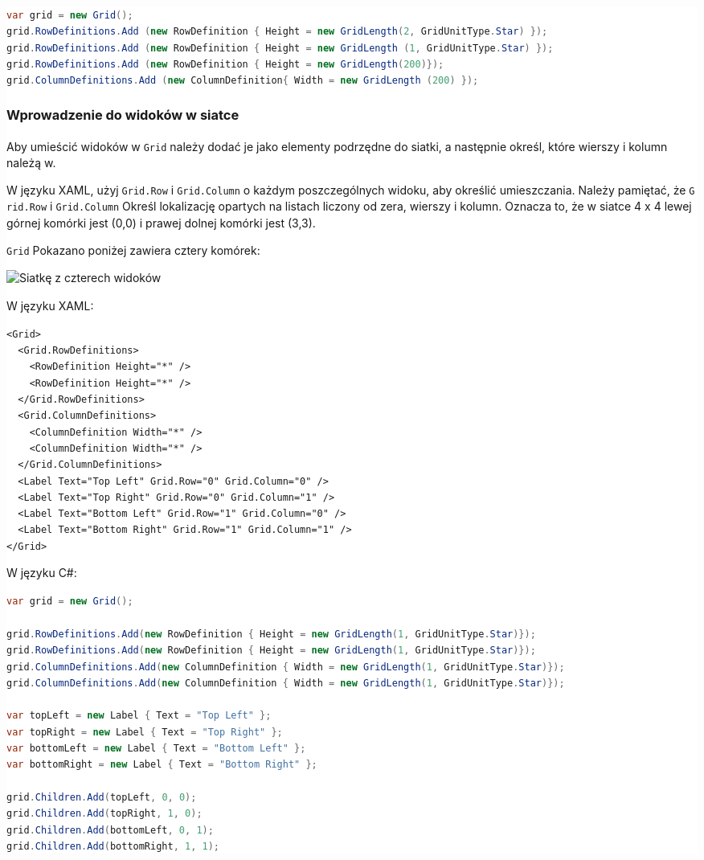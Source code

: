 ```csharp
var grid = new Grid();
grid.RowDefinitions.Add (new RowDefinition { Height = new GridLength(2, GridUnitType.Star) });
grid.RowDefinitions.Add (new RowDefinition { Height = new GridLength (1, GridUnitType.Star) });
grid.RowDefinitions.Add (new RowDefinition { Height = new GridLength(200)});
grid.ColumnDefinitions.Add (new ColumnDefinition{ Width = new GridLength (200) });
```

<a name="Placing_Views" />

### <a name="placing-views-in-a-grid"></a>Wprowadzenie do widoków w siatce

Aby umieścić widoków w `Grid` należy dodać je jako elementy podrzędne do siatki, a następnie określ, które wierszy i kolumn należą w.

W języku XAML, użyj `Grid.Row` i `Grid.Column` o każdym poszczególnych widoku, aby określić umieszczania. Należy pamiętać, że `Grid.Row` i `Grid.Column` Określ lokalizację opartych na listach liczony od zera, wierszy i kolumn. Oznacza to, że w siatce 4 x 4 lewej górnej komórki jest (0,0) i prawej dolnej komórki jest (3,3).

`Grid` Pokazano poniżej zawiera cztery komórek:

![](grid-images/label-grid.png "Siatkę z czterech widoków")

W języku XAML:

```xaml
<Grid>
  <Grid.RowDefinitions>
    <RowDefinition Height="*" />
    <RowDefinition Height="*" />
  </Grid.RowDefinitions>
  <Grid.ColumnDefinitions>
    <ColumnDefinition Width="*" />
    <ColumnDefinition Width="*" />
  </Grid.ColumnDefinitions>
  <Label Text="Top Left" Grid.Row="0" Grid.Column="0" />
  <Label Text="Top Right" Grid.Row="0" Grid.Column="1" />
  <Label Text="Bottom Left" Grid.Row="1" Grid.Column="0" />
  <Label Text="Bottom Right" Grid.Row="1" Grid.Column="1" />
</Grid>
```

W języku C#:

```csharp
var grid = new Grid();

grid.RowDefinitions.Add(new RowDefinition { Height = new GridLength(1, GridUnitType.Star)});
grid.RowDefinitions.Add(new RowDefinition { Height = new GridLength(1, GridUnitType.Star)});
grid.ColumnDefinitions.Add(new ColumnDefinition { Width = new GridLength(1, GridUnitType.Star)});
grid.ColumnDefinitions.Add(new ColumnDefinition { Width = new GridLength(1, GridUnitType.Star)});

var topLeft = new Label { Text = "Top Left" };
var topRight = new Label { Text = "Top Right" };
var bottomLeft = new Label { Text = "Bottom Left" };
var bottomRight = new Label { Text = "Bottom Right" };

grid.Children.Add(topLeft, 0, 0);
grid.Children.Add(topRight, 1, 0);
grid.Children.Add(bottomLeft, 0, 1);
grid.Children.Add(bottomRight, 1, 1);
```
